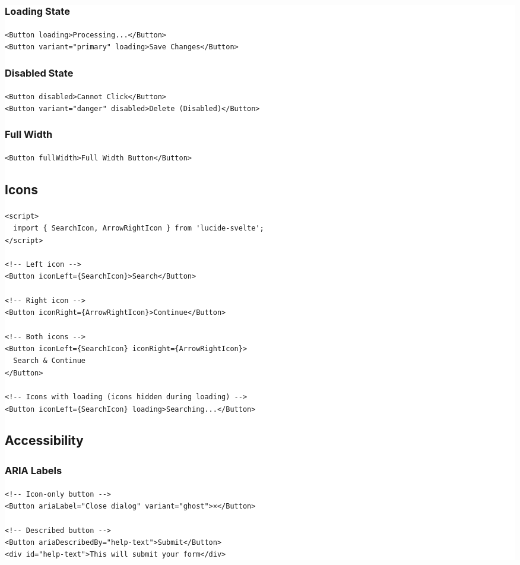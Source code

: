 ### Loading State
```svelte
<Button loading>Processing...</Button>
<Button variant="primary" loading>Save Changes</Button>
```

### Disabled State
```svelte
<Button disabled>Cannot Click</Button>
<Button variant="danger" disabled>Delete (Disabled)</Button>
```

### Full Width
```svelte
<Button fullWidth>Full Width Button</Button>
```

## Icons

```svelte
<script>
  import { SearchIcon, ArrowRightIcon } from 'lucide-svelte';
</script>

<!-- Left icon -->
<Button iconLeft={SearchIcon}>Search</Button>

<!-- Right icon -->
<Button iconRight={ArrowRightIcon}>Continue</Button>

<!-- Both icons -->
<Button iconLeft={SearchIcon} iconRight={ArrowRightIcon}>
  Search & Continue
</Button>

<!-- Icons with loading (icons hidden during loading) -->
<Button iconLeft={SearchIcon} loading>Searching...</Button>
```

## Accessibility

### ARIA Labels
```svelte
<!-- Icon-only button -->
<Button ariaLabel="Close dialog" variant="ghost">×</Button>

<!-- Described button -->
<Button ariaDescribedBy="help-text">Submit</Button>
<div id="help-text">This will submit your form</div>
```
